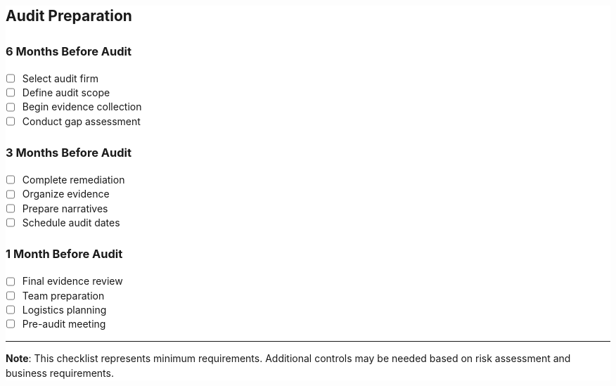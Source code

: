 ## Audit Preparation

### 6 Months Before Audit
- [ ] Select audit firm
- [ ] Define audit scope
- [ ] Begin evidence collection
- [ ] Conduct gap assessment

### 3 Months Before Audit
- [ ] Complete remediation
- [ ] Organize evidence
- [ ] Prepare narratives
- [ ] Schedule audit dates

### 1 Month Before Audit
- [ ] Final evidence review
- [ ] Team preparation
- [ ] Logistics planning
- [ ] Pre-audit meeting

---

**Note**: This checklist represents minimum requirements. Additional controls may be needed based on risk assessment and business requirements.
